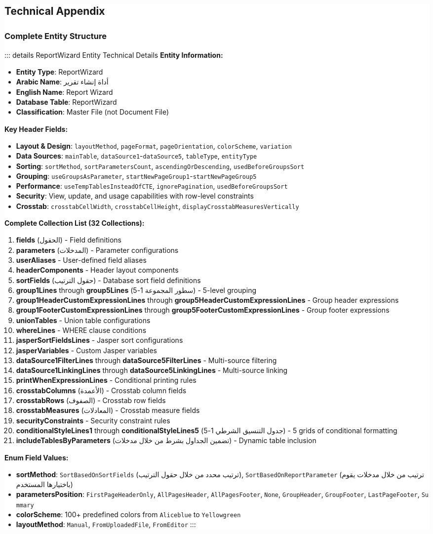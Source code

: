 
## Technical Appendix

### Complete Entity Structure

::: details ReportWizard Entity Technical Details
**Entity Information:**
- **Entity Type**: ReportWizard
- **Arabic Name**: أداة إنشاء تقرير
- **English Name**: Report Wizard  
- **Database Table**: ReportWizard
- **Classification**: Master File (not Document File)

**Key Header Fields:**
- **Layout & Design**: `layoutMethod`, `pageFormat`, `pageOrientation`, `colorScheme`, `variation`
- **Data Sources**: `mainTable`, `dataSource1`-`dataSource5`, `tableType`, `entityType`
- **Sorting**: `sortMethod`, `sortParametersCount`, `ascendingOrDescending`, `usedBeforeGroupsSort`
- **Grouping**: `useGroupsAsParameter`, `startNewPageGroup1`-`startNewPageGroup5`
- **Performance**: `useTempTablesInsteadOfCTE`, `ignorePagination`, `usedBeforeGroupsSort`
- **Security**: View, update, and usage capabilities with row-level constraints
- **Crosstab**: `crosstabCellWidth`, `crosstabCellHeight`, `displayCrosstabMeasuresVertically`

**Complete Collection List (32 Collections):**
1. **fields** (الحقول) - Field definitions
2. **parameters** (المدخلات) - Parameter configurations  
3. **userAliases** - User-defined field aliases
4. **headerComponents** - Header layout components
5. **sortFields** (حقول الترتيب) - Database sort field definitions
6. **group1Lines** through **group5Lines** (سطور المجموعة 1-5) - 5-level grouping
7. **group1HeaderCustomExpressionLines** through **group5HeaderCustomExpressionLines** - Group header expressions
8. **group1FooterCustomExpressionLines** through **group5FooterCustomExpressionLines** - Group footer expressions
9. **unionTables** - Union table configurations
10. **whereLines** - WHERE clause conditions
11. **jasperSortFieldsLines** - Jasper sort configurations
12. **jasperVariables** - Custom Jasper variables
13. **dataSource1FilterLines** through **dataSource5FilterLines** - Multi-source filtering
14. **dataSource1LinkingLines** through **dataSource5LinkingLines** - Multi-source linking
15. **printWhenExpressionLines** - Conditional printing rules
16. **crosstabColumns** (الأعمدة) - Crosstab column fields
17. **crosstabRows** (الصفوف) - Crosstab row fields  
18. **crosstabMeasures** (المعادلات) - Crosstab measure fields
19. **securityConstraints** - Security constraint rules
20. **conditionalStyleLines1** through **conditionalStyleLines5** (جدول التنسيق الشرطي 1-5) - 5 grids of conditional formatting
21. **includeTablesByParameters** (تضمين الجداول بشرط من خلال مدخلات) - Dynamic table inclusion

**Enum Field Values:**
- **sortMethod**: `SortBasedOnSortFields` (ترتيب محدد من خلال حقول الترتيب), `SortBasedOnReportParameter` (ترتيب من خلال مدخلات يقوم باختيارها المستخدم)
- **parametersPosition**: `FirstPageHeaderOnly`, `AllPagesHeader`, `AllPagesFooter`, `None`, `GroupHeader`, `GroupFooter`, `LastPageFooter`, `Summary`
- **colorScheme**: 100+ predefined colors from `Aliceblue` to `Yellowgreen`
- **layoutMethod**: `Manual`, `FromUploadedFile`, `FromEditor`
:::
